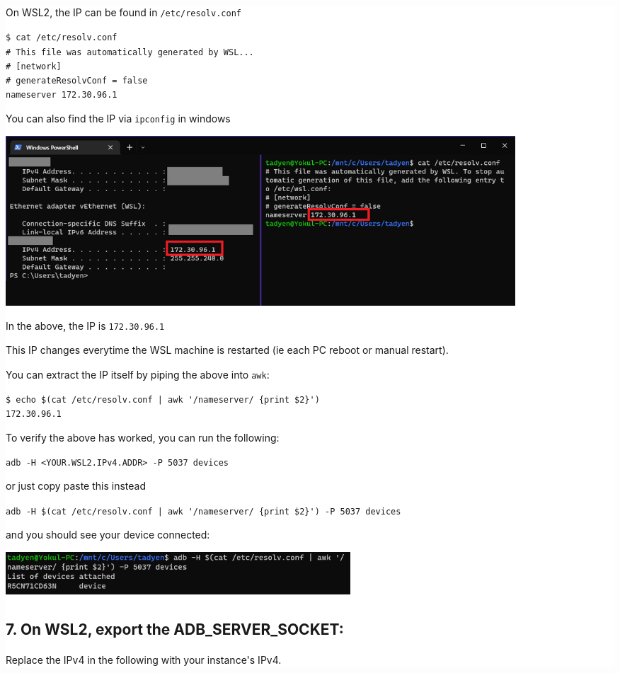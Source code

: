 On WSL2, the IP can be found in `/etc/resolv.conf` 
```
$ cat /etc/resolv.conf
# This file was automatically generated by WSL...
# [network]
# generateResolvConf = false
nameserver 172.30.96.1
```

You can also find the IP via `ipconfig` in windows

<img src="media/finding_IPv4.png" width="720">

In the above, the IP is `172.30.96.1`

This IP changes everytime the WSL machine is restarted (ie each PC reboot or manual restart).

You can extract the IP itself by piping the above into `awk`:
```
$ echo $(cat /etc/resolv.conf | awk '/nameserver/ {print $2}')
172.30.96.1
```

To verify the above has worked, you can run the following:

`adb -H <YOUR.WSL2.IPv4.ADDR> -P 5037 devices`

or just copy paste this instead

`adb -H $(cat /etc/resolv.conf | awk '/nameserver/ {print $2}') -P 5037 devices`

and you should see your device connected:

<img src="media/verify-connection.png" height="60">

## 7. On WSL2, export the ADB_SERVER_SOCKET:
Replace the IPv4 in the following with your instance's IPv4.
